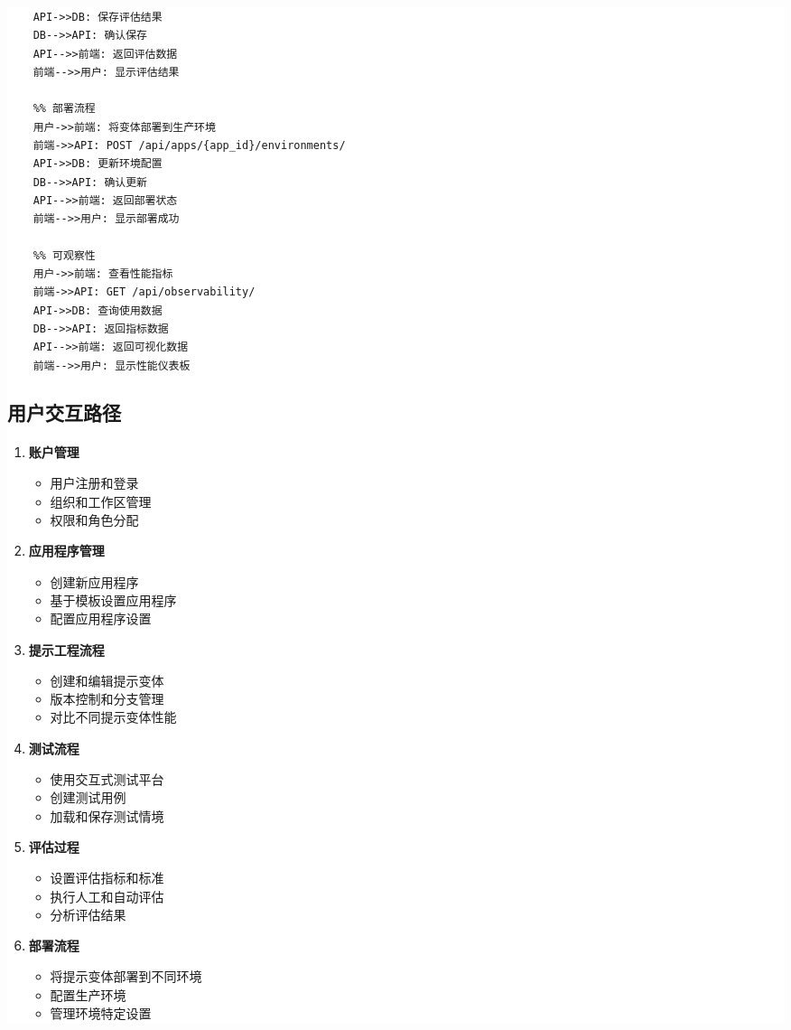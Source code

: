 ```mermaid
    API->>DB: 保存评估结果
    DB-->>API: 确认保存
    API-->>前端: 返回评估数据
    前端-->>用户: 显示评估结果

    %% 部署流程
    用户->>前端: 将变体部署到生产环境
    前端->>API: POST /api/apps/{app_id}/environments/
    API->>DB: 更新环境配置
    DB-->>API: 确认更新
    API-->>前端: 返回部署状态
    前端-->>用户: 显示部署成功

    %% 可观察性
    用户->>前端: 查看性能指标
    前端->>API: GET /api/observability/
    API->>DB: 查询使用数据
    DB-->>API: 返回指标数据
    API-->>前端: 返回可视化数据
    前端-->>用户: 显示性能仪表板
```

## 用户交互路径

1. **账户管理**
   - 用户注册和登录
   - 组织和工作区管理
   - 权限和角色分配

2. **应用程序管理**
   - 创建新应用程序
   - 基于模板设置应用程序
   - 配置应用程序设置

3. **提示工程流程**
   - 创建和编辑提示变体
   - 版本控制和分支管理
   - 对比不同提示变体性能

4. **测试流程**
   - 使用交互式测试平台
   - 创建测试用例
   - 加载和保存测试情境

5. **评估过程**
   - 设置评估指标和标准
   - 执行人工和自动评估
   - 分析评估结果

6. **部署流程**
   - 将提示变体部署到不同环境
   - 配置生产环境
   - 管理环境特定设置
